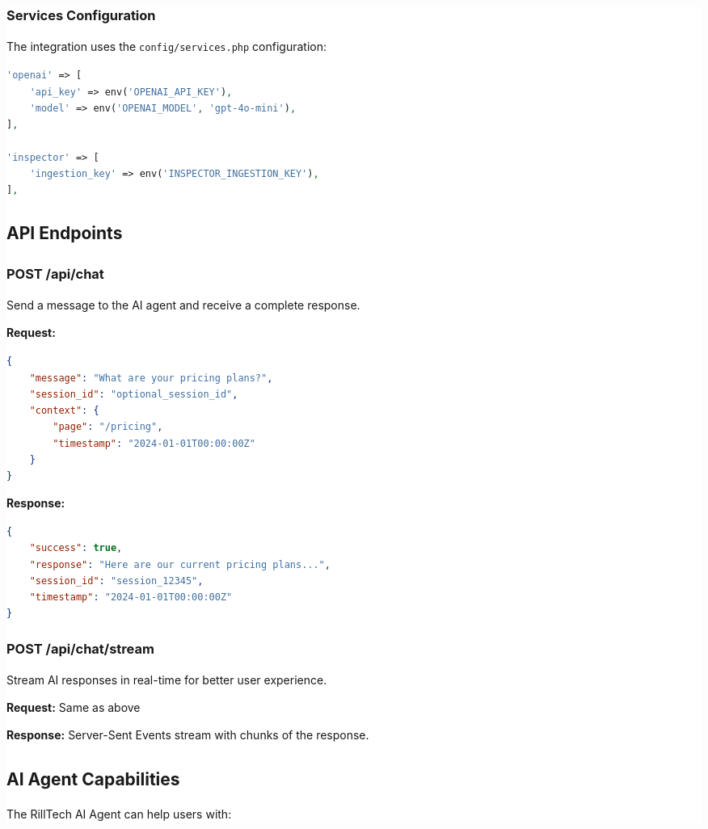 ### Services Configuration

The integration uses the `config/services.php` configuration:

```php
'openai' => [
    'api_key' => env('OPENAI_API_KEY'),
    'model' => env('OPENAI_MODEL', 'gpt-4o-mini'),
],

'inspector' => [
    'ingestion_key' => env('INSPECTOR_INGESTION_KEY'),
],
```

## API Endpoints

### POST /api/chat
Send a message to the AI agent and receive a complete response.

**Request:**
```json
{
    "message": "What are your pricing plans?",
    "session_id": "optional_session_id",
    "context": {
        "page": "/pricing",
        "timestamp": "2024-01-01T00:00:00Z"
    }
}
```

**Response:**
```json
{
    "success": true,
    "response": "Here are our current pricing plans...",
    "session_id": "session_12345",
    "timestamp": "2024-01-01T00:00:00Z"
}
```

### POST /api/chat/stream
Stream AI responses in real-time for better user experience.

**Request:** Same as above

**Response:** Server-Sent Events stream with chunks of the response.

## AI Agent Capabilities

The RillTech AI Agent can help users with:
